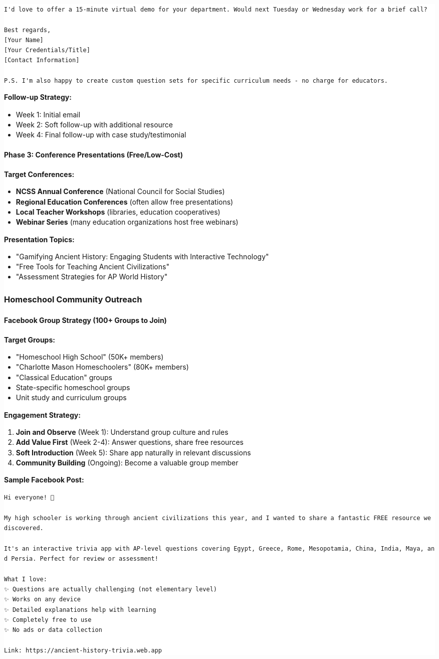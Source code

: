 ```
I'd love to offer a 15-minute virtual demo for your department. Would next Tuesday or Wednesday work for a brief call?

Best regards,
[Your Name]
[Your Credentials/Title]
[Contact Information]

P.S. I'm also happy to create custom question sets for specific curriculum needs - no charge for educators.
```

**Follow-up Strategy:**
- Week 1: Initial email
- Week 2: Soft follow-up with additional resource
- Week 4: Final follow-up with case study/testimonial

#### Phase 3: Conference Presentations (Free/Low-Cost)

**Target Conferences:**
- **NCSS Annual Conference** (National Council for Social Studies)
- **Regional Education Conferences** (often allow free presentations)
- **Local Teacher Workshops** (libraries, education cooperatives)
- **Webinar Series** (many education organizations host free webinars)

**Presentation Topics:**
- "Gamifying Ancient History: Engaging Students with Interactive Technology"
- "Free Tools for Teaching Ancient Civilizations"
- "Assessment Strategies for AP World History"

### Homeschool Community Outreach

#### Facebook Group Strategy (100+ Groups to Join)

**Target Groups:**
- "Homeschool High School" (50K+ members)
- "Charlotte Mason Homeschoolers" (80K+ members)
- "Classical Education" groups
- State-specific homeschool groups
- Unit study and curriculum groups

**Engagement Strategy:**
1. **Join and Observe** (Week 1): Understand group culture and rules
2. **Add Value First** (Week 2-4): Answer questions, share free resources
3. **Soft Introduction** (Week 5): Share app naturally in relevant discussions
4. **Community Building** (Ongoing): Become a valuable group member

**Sample Facebook Post:**
```
Hi everyone! 👋

My high schooler is working through ancient civilizations this year, and I wanted to share a fantastic FREE resource we discovered.

It's an interactive trivia app with AP-level questions covering Egypt, Greece, Rome, Mesopotamia, China, India, Maya, and Persia. Perfect for review or assessment!

What I love:
✨ Questions are actually challenging (not elementary level)
✨ Works on any device
✨ Detailed explanations help with learning
✨ Completely free to use
✨ No ads or data collection

Link: https://ancient-history-trivia.web.app

```